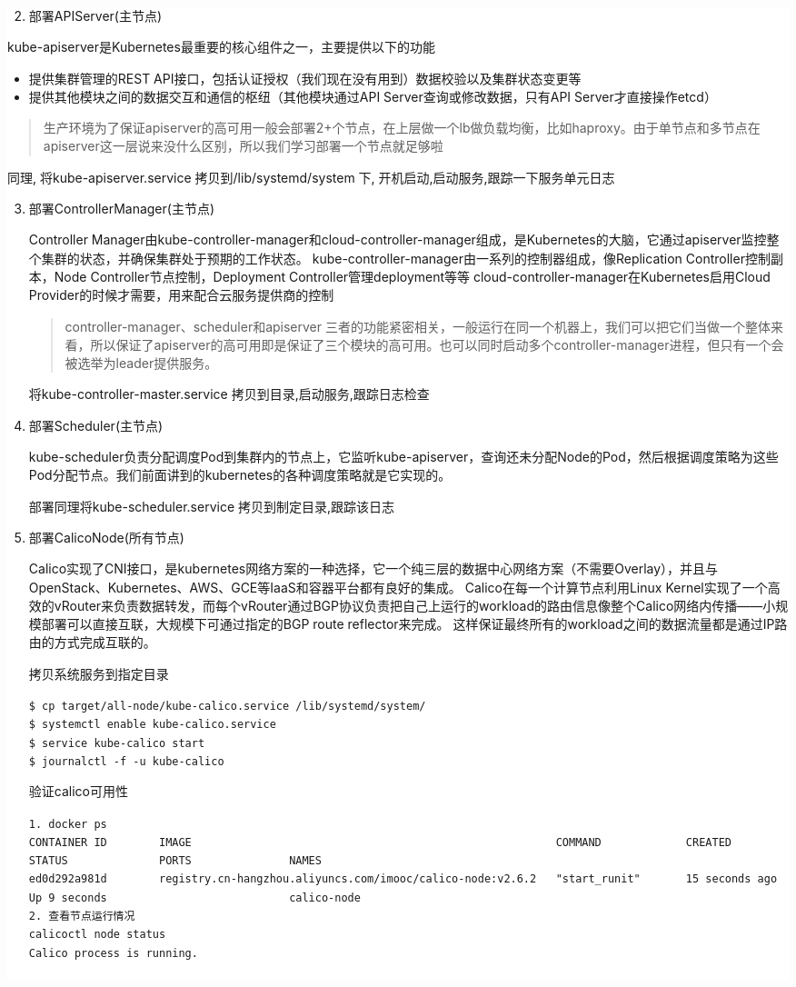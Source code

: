    2. 部署APIServer(主节点)

   kube-apiserver是Kubernetes最重要的核心组件之一，主要提供以下的功能

   - 提供集群管理的REST API接口，包括认证授权（我们现在没有用到）数据校验以及集群状态变更等
   - 提供其他模块之间的数据交互和通信的枢纽（其他模块通过API Server查询或修改数据，只有API Server才直接操作etcd）

   > 生产环境为了保证apiserver的高可用一般会部署2+个节点，在上层做一个lb做负载均衡，比如haproxy。由于单节点和多节点在apiserver这一层说来没什么区别，所以我们学习部署一个节点就足够啦

   同理, 将kube-apiserver.service 拷贝到/lib/systemd/system 下, 开机启动,启动服务,跟踪一下服务单元日志

   3. 部署ControllerManager(主节点)

      Controller Manager由kube-controller-manager和cloud-controller-manager组成，是Kubernetes的大脑，它通过apiserver监控整个集群的状态，并确保集群处于预期的工作状态。 kube-controller-manager由一系列的控制器组成，像Replication Controller控制副本，Node Controller节点控制，Deployment Controller管理deployment等等 cloud-controller-manager在Kubernetes启用Cloud Provider的时候才需要，用来配合云服务提供商的控制

      > controller-manager、scheduler和apiserver 三者的功能紧密相关，一般运行在同一个机器上，我们可以把它们当做一个整体来看，所以保证了apiserver的高可用即是保证了三个模块的高可用。也可以同时启动多个controller-manager进程，但只有一个会被选举为leader提供服务。

      将kube-controller-master.service 拷贝到目录,启动服务,跟踪日志检查

   4. 部署Scheduler(主节点)

      kube-scheduler负责分配调度Pod到集群内的节点上，它监听kube-apiserver，查询还未分配Node的Pod，然后根据调度策略为这些Pod分配节点。我们前面讲到的kubernetes的各种调度策略就是它实现的。

      部署同理将kube-scheduler.service 拷贝到制定目录,跟踪该日志

   5. 部署CalicoNode(所有节点)

      Calico实现了CNI接口，是kubernetes网络方案的一种选择，它一个纯三层的数据中心网络方案（不需要Overlay），并且与OpenStack、Kubernetes、AWS、GCE等IaaS和容器平台都有良好的集成。 Calico在每一个计算节点利用Linux Kernel实现了一个高效的vRouter来负责数据转发，而每个vRouter通过BGP协议负责把自己上运行的workload的路由信息像整个Calico网络内传播——小规模部署可以直接互联，大规模下可通过指定的BGP route reflector来完成。 这样保证最终所有的workload之间的数据流量都是通过IP路由的方式完成互联的。

      拷贝系统服务到指定目录

      ```
      $ cp target/all-node/kube-calico.service /lib/systemd/system/
      $ systemctl enable kube-calico.service
      $ service kube-calico start
      $ journalctl -f -u kube-calico
      ```

      验证calico可用性

      ```
      1. docker ps 
      CONTAINER ID        IMAGE                                                        COMMAND             CREATED             STATUS              PORTS               NAMES
      ed0d292a981d        registry.cn-hangzhou.aliyuncs.com/imooc/calico-node:v2.6.2   "start_runit"       15 seconds ago      Up 9 seconds                            calico-node
      2. 查看节点运行情况
      calicoctl node status
      Calico process is running.
      